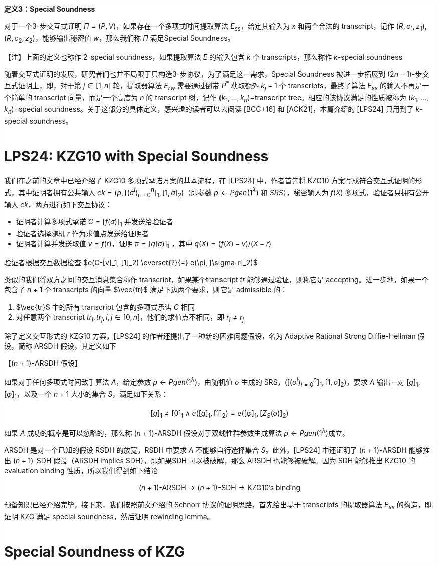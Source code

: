 **定义3：Special Soundness**

对于一个3-步交互式证明 $\Pi = (P, V)$，如果存在一个多项式时间提取算法 $E_{ss}$，给定其输入为 $x$ 和两个合法的 transcript，记作 $(R,c_1,z_1), (R,c_2,z_2)$，能够输出秘密值 $w$，那么我们称 $\Pi$ 满足Special Soundness。

【注】上面的定义也称作 2-special soundness，如果提取算法 $E$ 的输入包含 $k$ 个 transcripts，那么称作 $k$-special soundness

随着交互式证明的发展，研究者们也并不局限于只构造3-步协议，为了满足这一需求，Special Soundness 被进一步拓展到 $(2n-1)$-步交互式证明上，即，对于第 $j\in[1,n]$ 轮，提取器算法 $E_{rw}$ 需要通过倒带 $P^*$ 获取额外 $k_j-1$ 个 transcripts，最终子算法 $E_{ss}$ 的输入不再是一个简单的 transcript 向量，而是一个高度为 $n$ 的 transcript 树，记作 $(k_1,...,k_n)-$transcript tree。相应的该协议满足的性质被称为 $(k_1,...,k_n)-$special soundness。关于这部分的具体定义，感兴趣的读者可以去阅读 [BCC+16] 和 [ACK21]，本篇介绍的 [LPS24] 只用到了 $k$-special soundness。

# LPS24: KZG10 with Special Soundness

我们在之前的文章中已经介绍了 KZG10 多项式承诺方案的基本流程，在 [LPS24] 中，作者首先将 KZG10 方案写成符合交互式证明的形式，其中证明者拥有公共输入 $ck = (p, [(\sigma^i)_{i=0}^n]_1, [1,\sigma]_2)$（即参数 $p \leftarrow Pgen(1^{\lambda})$ 和 $SRS$），秘密输入为 $f(X)$ 多项式，验证者只拥有公开输入 $ck$，两方进行如下交互协议：

- 证明者计算多项式承诺 $C = [f(\sigma)]_1$ 并发送给验证者
- 验证者选择随机 $r$ 作为求值点发送给证明者
- 证明者计算并发送取值 $v = f(r)$，证明 $\pi = [q(\sigma)]_1$ ，其中 $q(X) = (f(X)-v)/(X-r)$

验证者根据交互数据检查 $e(C-[v]_1, [1]_2) \overset{?}{=} e(\pi, [\sigma-r]_2)$ 

类似的我们将双方之间的交互消息集合称作 transcript，如果某个transcript $tr$ 能够通过验证，则称它是 accepting。进一步地，如果一个包含了 $n+1$ 个 transcripts 的向量 $\vec{tr}$ 满足下边两个要求，则它是 admissible 的：

1. $\vec{tr}$ 中的所有 transcript 包含的多项式承诺 $C$ 相同
2. 对任意两个 transcript $tr_i, tr_j, i,j\in [0,n]$，他们的求值点不相同，即 $r_i \neq r_j$ 

除了定义交互形式的 KZG10 方案，[LPS24] 的作者还提出了一种新的困难问题假设，名为 Adaptive Rational Strong Diffie-Hellman 假设，简称 ARSDH 假设，其定义如下

【$(n+1)$-ARSDH 假设】

如果对于任何多项式时间敌手算法 $A$，给定参数 $p \leftarrow Pgen(1^{\lambda})$，由随机值 $\sigma$ 生成的 SRS，$([(\sigma^i)_{i=0}^n]_1, [1,\sigma]_2)$，要求 $A$ 输出一对 $[g]_1, [\varphi]_1$，以及一个 $n+1$ 大小的集合 $S$，满足如下关系：

$$
[g]_1 \neq [0]_1 \wedge e([g]_1, [1]_2) = e([\varphi]_1, [Z_S(\sigma)]_2)
$$

如果 $A$ 成功的概率是可以忽略的，那么称 $(n+1)$-ARSDH 假设对于双线性群参数生成算法 $p \leftarrow Pgen(1^{\lambda})$成立。

ARSDH 是对一个已知的假设 RSDH 的放宽，RSDH 中要求 $A$ 不能够自行选择集合 $S$。此外，[LPS24] 中还证明了 $(n+1)$-ARSDH 能够推出 $(n+1)$-SDH 假设（ARSDH implies SDH），即如果SDH 可以被破解，那么 ARSDH 也能够被破解。因为 SDH 能够推出 KZG10 的 evaluation binding 性质，所以我们得到如下结论

$$
(n+1)\text{-ARSDH} \rightarrow (n+1)\text{-SDH} \rightarrow \text{KZG10's binding}
$$

预备知识已经介绍完毕，接下来，我们按照前文介绍的 Schnorr 协议的证明思路，首先给出基于 transcripts 的提取器算法 $E_{ss}$ 的构造，即证明 KZG 满足 special soundness，然后证明 rewinding lemma。

# Special Soundness of KZG
